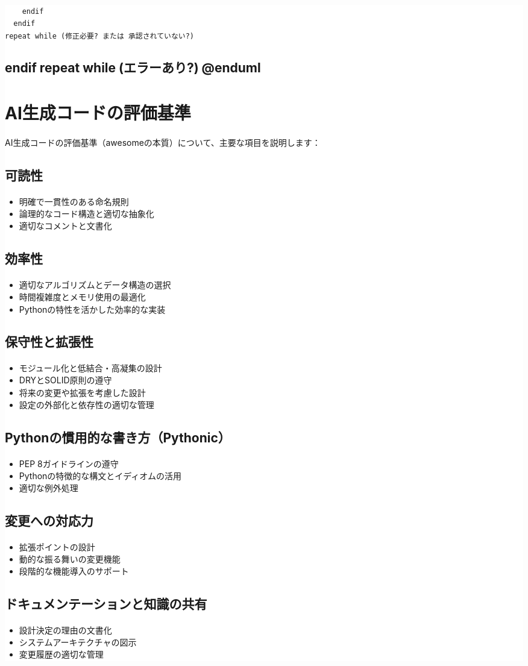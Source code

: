         endif
      endif
    repeat while (修正必要? または 承認されていない?)
  endif
repeat while (エラーあり?)
@enduml
----


# AI生成コードの評価基準
AI生成コードの評価基準（awesomeの本質）について、主要な項目を説明します：

## 可読性

* 明確で一貫性のある命名規則
* 論理的なコード構造と適切な抽象化
* 適切なコメントと文書化

## 効率性

* 適切なアルゴリズムとデータ構造の選択
* 時間複雑度とメモリ使用の最適化
* Pythonの特性を活かした効率的な実装


## 保守性と拡張性

* モジュール化と低結合・高凝集の設計
* DRYとSOLID原則の遵守
* 将来の変更や拡張を考慮した設計
* 設定の外部化と依存性の適切な管理


## Pythonの慣用的な書き方（Pythonic）

* PEP 8ガイドラインの遵守
* Pythonの特徴的な構文とイディオムの活用
* 適切な例外処理


## 変更への対応力

* 拡張ポイントの設計
* 動的な振る舞いの変更機能
* 段階的な機能導入のサポート


## ドキュメンテーションと知識の共有

* 設計決定の理由の文書化
* システムアーキテクチャの図示
* 変更履歴の適切な管理
